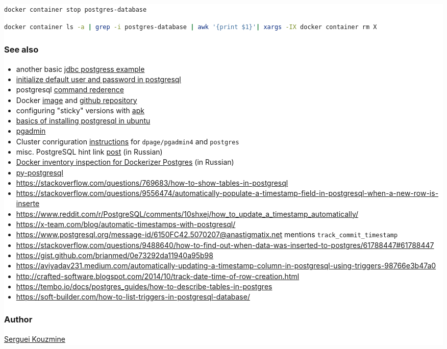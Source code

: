 ```sh
docker container stop postgres-database
```
```sh
docker container ls -a | grep -i postgres-database | awk '{print $1}'| xargs -IX docker container rm X
```
### See also

  * another basic [jdbc postgress example](https://github.com/christosperis/spring-jdbctemplate-postgresql-example)
  * [initialize default user and password in postgresql](https://chartio.com/resources/tutorials/how-to-set-the-default-user-password-in-postgresql/)
  * postgresql [command rederence](https://www.tutorialspoint.com/postgresql/postgresql_select_database.htm)
  * Docker [image](https://hub.docker.com/r/kiasaki/alpine-postgres/) and [github repository](https://hub.docker.com/r/kiasaki/alpine-postgres/dockerfile)
  * configuring "sticky" versions with [apk](https://superuser.com/questions/1055060/how-to-install-a-specific-package-version-in-alpine)
  * [basics of installing postgresql in ubuntu](https://www.digitalocean.com/community/tutorials/how-to-install-and-use-postgresql-on-ubuntu-18-04)
  * [pgadmin](https://www.pgadmin.org/download/)
  * Cluster conriguration [instructions](https://linuxhint.com/postgresql_docker/)  for `dpage/pgadmin4` and `postgres`
  * misc. PostgreSQL hint link [post](https://habr.com/ru/post/667428/) (in Russian)  
  * [Docker inventory inspection for Dockerizer Postgres](https://habr.com/ru/companies/piter/articles/736332/) (in Russian)
  * [py-postgresql](https://pypi.org/project/py-postgresql/)  
  * https://stackoverflow.com/questions/769683/how-to-show-tables-in-postgresql
  * https://stackoverflow.com/questions/9556474/automatically-populate-a-timestamp-field-in-postgresql-when-a-new-row-is-inserte
  * https://www.reddit.com/r/PostgreSQL/comments/10shxej/how_to_update_a_timestamp_automatically/
  * https://x-team.com/blog/automatic-timestamps-with-postgresql/  
  * https://www.postgresql.org/message-id/6150FC42.5070207@anastigmatix.net mentions `track_commit_timestamp`
  * https://stackoverflow.com/questions/9488640/how-to-find-out-when-data-was-inserted-to-postgres/61788447#61788447
  * https://gist.github.com/brianmed/0e73292da11940a95b98
  * https://aviyadav231.medium.com/automatically-updating-a-timestamp-column-in-postgresql-using-triggers-98766e3b47a0
  * http://crafted-software.blogspot.com/2014/10/track-date-time-of-row-creation.html 
  * https://tembo.io/docs/postgres_guides/how-to-describe-tables-in-postgres
  * https://soft-builder.com/how-to-list-triggers-in-postgresql-database/


### Author

[Serguei Kouzmine](kouzmine_serguei@yahoo.com)


